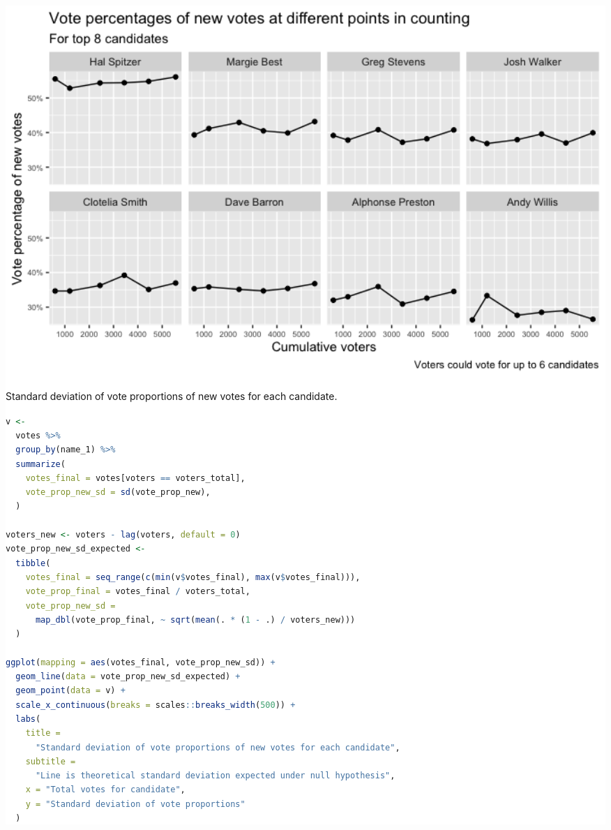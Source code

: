<img src="riverbay_tv_files/figure-gfm/unnamed-chunk-6-1.png" width="100%" />

Standard deviation of vote proportions of new votes for each candidate.

``` r
v <- 
  votes %>% 
  group_by(name_1) %>% 
  summarize(
    votes_final = votes[voters == voters_total],
    vote_prop_new_sd = sd(vote_prop_new),
  )

voters_new <- voters - lag(voters, default = 0)
vote_prop_new_sd_expected <- 
  tibble(
    votes_final = seq_range(c(min(v$votes_final), max(v$votes_final))),
    vote_prop_final = votes_final / voters_total,
    vote_prop_new_sd = 
      map_dbl(vote_prop_final, ~ sqrt(mean(. * (1 - .) / voters_new)))
  )

ggplot(mapping = aes(votes_final, vote_prop_new_sd)) +
  geom_line(data = vote_prop_new_sd_expected) +
  geom_point(data = v) +
  scale_x_continuous(breaks = scales::breaks_width(500)) +
  labs(
    title = 
      "Standard deviation of vote proportions of new votes for each candidate",
    subtitle = 
      "Line is theoretical standard deviation expected under null hypothesis",
    x = "Total votes for candidate",
    y = "Standard deviation of vote proportions"
  )
```
